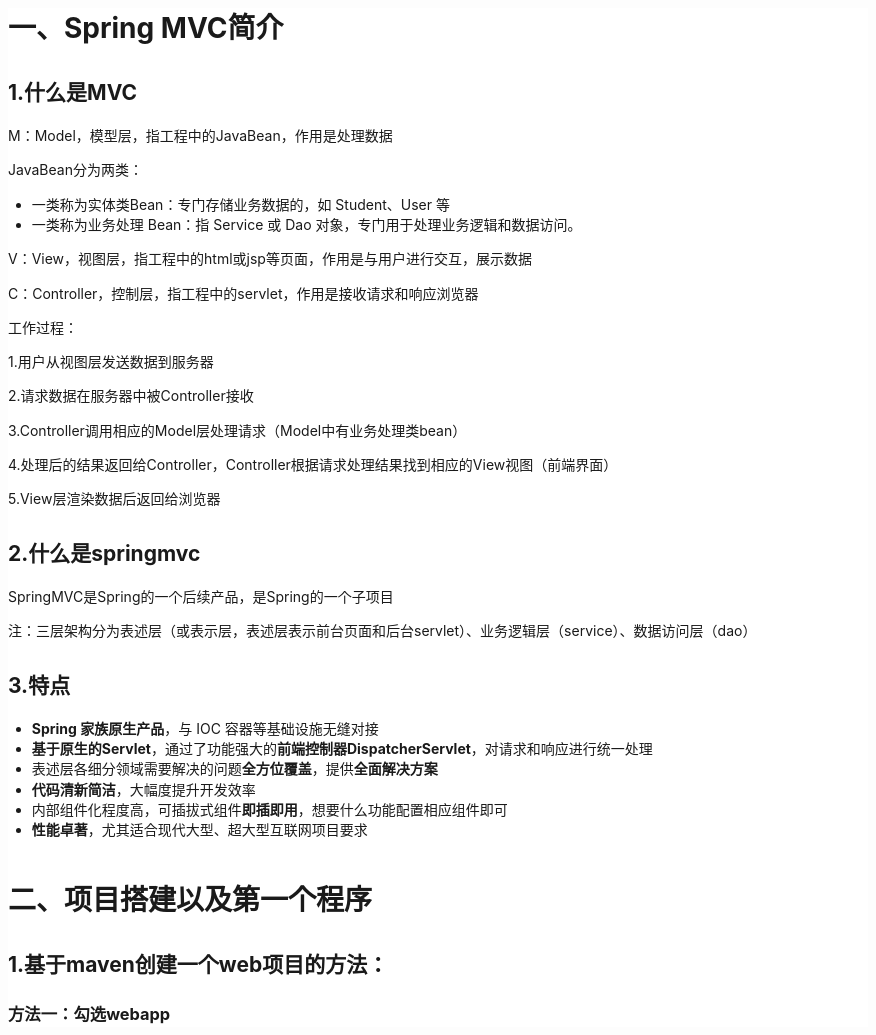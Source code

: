 # 一、Spring MVC简介

## 1.什么是MVC

M：Model，模型层，指工程中的JavaBean，作用是处理数据

JavaBean分为两类：

- 一类称为实体类Bean：专门存储业务数据的，如 Student、User 等
- 一类称为业务处理 Bean：指 Service 或 Dao 对象，专门用于处理业务逻辑和数据访问。

V：View，视图层，指工程中的html或jsp等页面，作用是与用户进行交互，展示数据

C：Controller，控制层，指工程中的servlet，作用是接收请求和响应浏览器



工作过程：

1.用户从视图层发送数据到服务器

2.请求数据在服务器中被Controller接收

3.Controller调用相应的Model层处理请求（Model中有业务处理类bean）

4.处理后的结果返回给Controller，Controller根据请求处理结果找到相应的View视图（前端界面）

5.View层渲染数据后返回给浏览器



## 2.什么是springmvc

SpringMVC是Spring的一个后续产品，是Spring的一个子项目

注：三层架构分为表述层（或表示层，表述层表示前台页面和后台servlet）、业务逻辑层（service）、数据访问层（dao）



## 3.特点

- **Spring 家族原生产品**，与 IOC 容器等基础设施无缝对接
- **基于原生的Servlet**，通过了功能强大的**前端控制器DispatcherServlet**，对请求和响应进行统一处理
- 表述层各细分领域需要解决的问题**全方位覆盖**，提供**全面解决方案**
- **代码清新简洁**，大幅度提升开发效率
- 内部组件化程度高，可插拔式组件**即插即用**，想要什么功能配置相应组件即可
- **性能卓著**，尤其适合现代大型、超大型互联网项目要求



# 二、项目搭建以及第一个程序

## 1.基于maven创建一个web项目的方法：

### 方法一：勾选webapp
